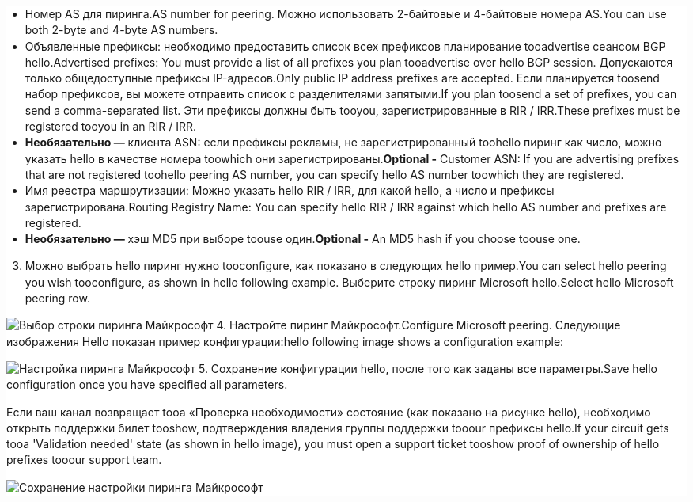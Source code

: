   * <span data-ttu-id="9b426-209">Номер AS для пиринга.</span><span class="sxs-lookup"><span data-stu-id="9b426-209">AS number for peering.</span></span> <span data-ttu-id="9b426-210">Можно использовать 2-байтовые и 4-байтовые номера AS.</span><span class="sxs-lookup"><span data-stu-id="9b426-210">You can use both 2-byte and 4-byte AS numbers.</span></span>
  * <span data-ttu-id="9b426-211">Объявленные префиксы: необходимо предоставить список всех префиксов планирование tooadvertise сеансом BGP hello.</span><span class="sxs-lookup"><span data-stu-id="9b426-211">Advertised prefixes: You must provide a list of all prefixes you plan tooadvertise over hello BGP session.</span></span> <span data-ttu-id="9b426-212">Допускаются только общедоступные префиксы IP-адресов.</span><span class="sxs-lookup"><span data-stu-id="9b426-212">Only public IP address prefixes are accepted.</span></span> <span data-ttu-id="9b426-213">Если планируется toosend набор префиксов, вы можете отправить список с разделителями запятыми.</span><span class="sxs-lookup"><span data-stu-id="9b426-213">If you plan toosend a set of prefixes, you can send a comma-separated list.</span></span> <span data-ttu-id="9b426-214">Эти префиксы должны быть tooyou, зарегистрированные в RIR / IRR.</span><span class="sxs-lookup"><span data-stu-id="9b426-214">These prefixes must be registered tooyou in an RIR / IRR.</span></span>
  * <span data-ttu-id="9b426-215">**Необязательно —** клиента ASN: если префиксы рекламы, не зарегистрированный toohello пиринг как число, можно указать hello в качестве номера toowhich они зарегистрированы.</span><span class="sxs-lookup"><span data-stu-id="9b426-215">**Optional -** Customer ASN: If you are advertising prefixes that are not registered toohello peering AS number, you can specify hello AS number toowhich they are registered.</span></span>
  * <span data-ttu-id="9b426-216">Имя реестра маршрутизации: Можно указать hello RIR / IRR, для какой hello, а число и префиксы зарегистрирована.</span><span class="sxs-lookup"><span data-stu-id="9b426-216">Routing Registry Name: You can specify hello RIR / IRR against which hello AS number and prefixes are registered.</span></span>
  * <span data-ttu-id="9b426-217">**Необязательно —** хэш MD5 при выборе toouse один.</span><span class="sxs-lookup"><span data-stu-id="9b426-217">**Optional -** An MD5 hash if you choose toouse one.</span></span>
3. <span data-ttu-id="9b426-218">Можно выбрать hello пиринг нужно tooconfigure, как показано в следующих hello пример.</span><span class="sxs-lookup"><span data-stu-id="9b426-218">You can select hello peering you wish tooconfigure, as shown in hello following example.</span></span> <span data-ttu-id="9b426-219">Выберите строку пиринг Microsoft hello.</span><span class="sxs-lookup"><span data-stu-id="9b426-219">Select hello Microsoft peering row.</span></span>

  ![Выбор строки пиринга Майкрософт](./media/expressroute-howto-routing-portal-resource-manager/rmicrosoft1.png)
4. <span data-ttu-id="9b426-221">Настройте пиринг Майкрософт.</span><span class="sxs-lookup"><span data-stu-id="9b426-221">Configure Microsoft peering.</span></span> <span data-ttu-id="9b426-222">Следующие изображения Hello показан пример конфигурации:</span><span class="sxs-lookup"><span data-stu-id="9b426-222">hello following image shows a configuration example:</span></span>

  ![Настройка пиринга Майкрософт](./media/expressroute-howto-routing-portal-resource-manager/rmicrosoft2.png)
5. <span data-ttu-id="9b426-224">Сохранение конфигурации hello, после того как заданы все параметры.</span><span class="sxs-lookup"><span data-stu-id="9b426-224">Save hello configuration once you have specified all parameters.</span></span>

  <span data-ttu-id="9b426-225">Если ваш канал возвращает tooa «Проверка необходимости» состояние (как показано на рисунке hello), необходимо открыть поддержки билет tooshow, подтверждения владения группы поддержки tooour префиксы hello.</span><span class="sxs-lookup"><span data-stu-id="9b426-225">If your circuit gets tooa 'Validation needed' state (as shown in hello image), you must open a support ticket tooshow proof of ownership of hello prefixes tooour support team.</span></span>

  ![Сохранение настройки пиринга Майкрософт](./media/expressroute-howto-routing-portal-resource-manager/rmicrosoft5.png)
